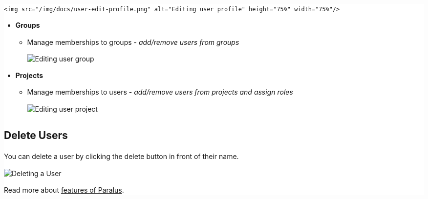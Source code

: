     <img src="/img/docs/user-edit-profile.png" alt="Editing user profile" height="75%" width="75%"/>

- **Groups**
  - Manage memberships to groups - *add/remove users from groups*

    <img src="/img/docs/user-edit-group.png" alt="Editing user group" height="75%" width="75%"/>

- **Projects**
  - Manage memberships to users - *add/remove users from projects and assign roles*

    <img src="/img/docs/user-edit-project.png" alt="Editing user project" height="75%" width="75%"/>

## Delete Users

You can delete a user by clicking the delete button in front of their name.

<img src="/img/docs/user-delete.png" alt="Deleting a User" height="75%" width="75%"/>

Read more about [features of Paralus](../usage/).